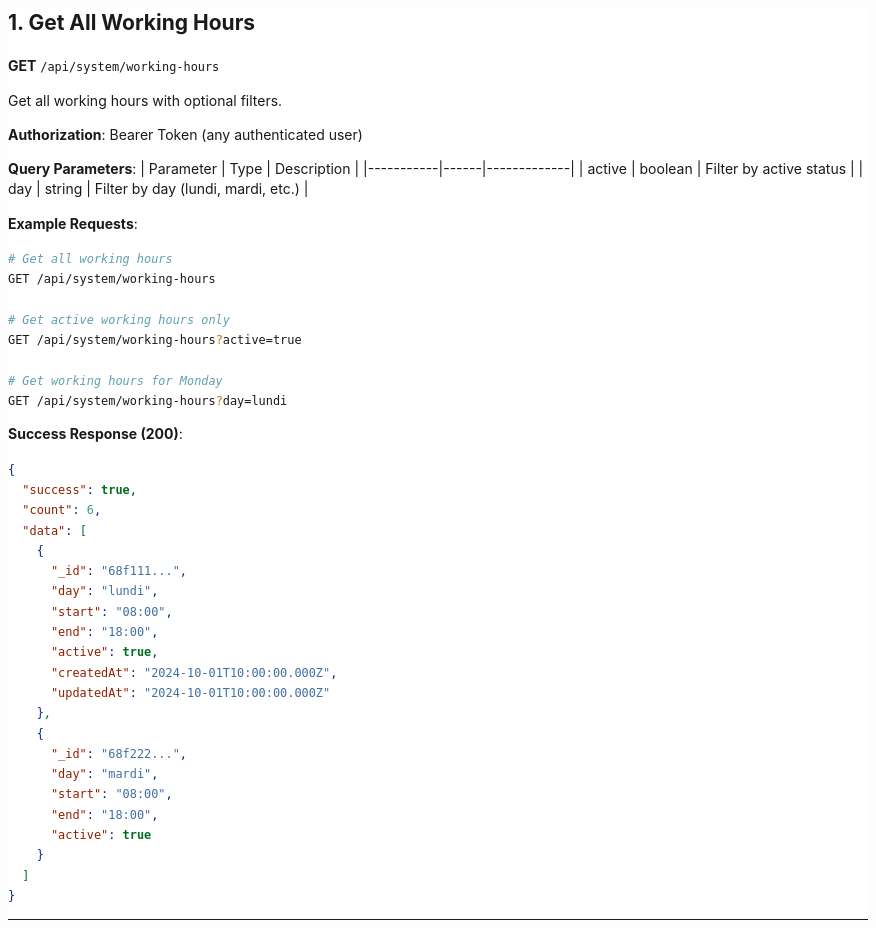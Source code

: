 ## 1. Get All Working Hours

**GET** `/api/system/working-hours`

Get all working hours with optional filters.

**Authorization**: Bearer Token (any authenticated user)

**Query Parameters**:
| Parameter | Type | Description |
|-----------|------|-------------|
| active | boolean | Filter by active status |
| day | string | Filter by day (lundi, mardi, etc.) |

**Example Requests**:
```bash
# Get all working hours
GET /api/system/working-hours

# Get active working hours only
GET /api/system/working-hours?active=true

# Get working hours for Monday
GET /api/system/working-hours?day=lundi
```

**Success Response (200)**:
```json
{
  "success": true,
  "count": 6,
  "data": [
    {
      "_id": "68f111...",
      "day": "lundi",
      "start": "08:00",
      "end": "18:00",
      "active": true,
      "createdAt": "2024-10-01T10:00:00.000Z",
      "updatedAt": "2024-10-01T10:00:00.000Z"
    },
    {
      "_id": "68f222...",
      "day": "mardi",
      "start": "08:00",
      "end": "18:00",
      "active": true
    }
  ]
}
```

---
